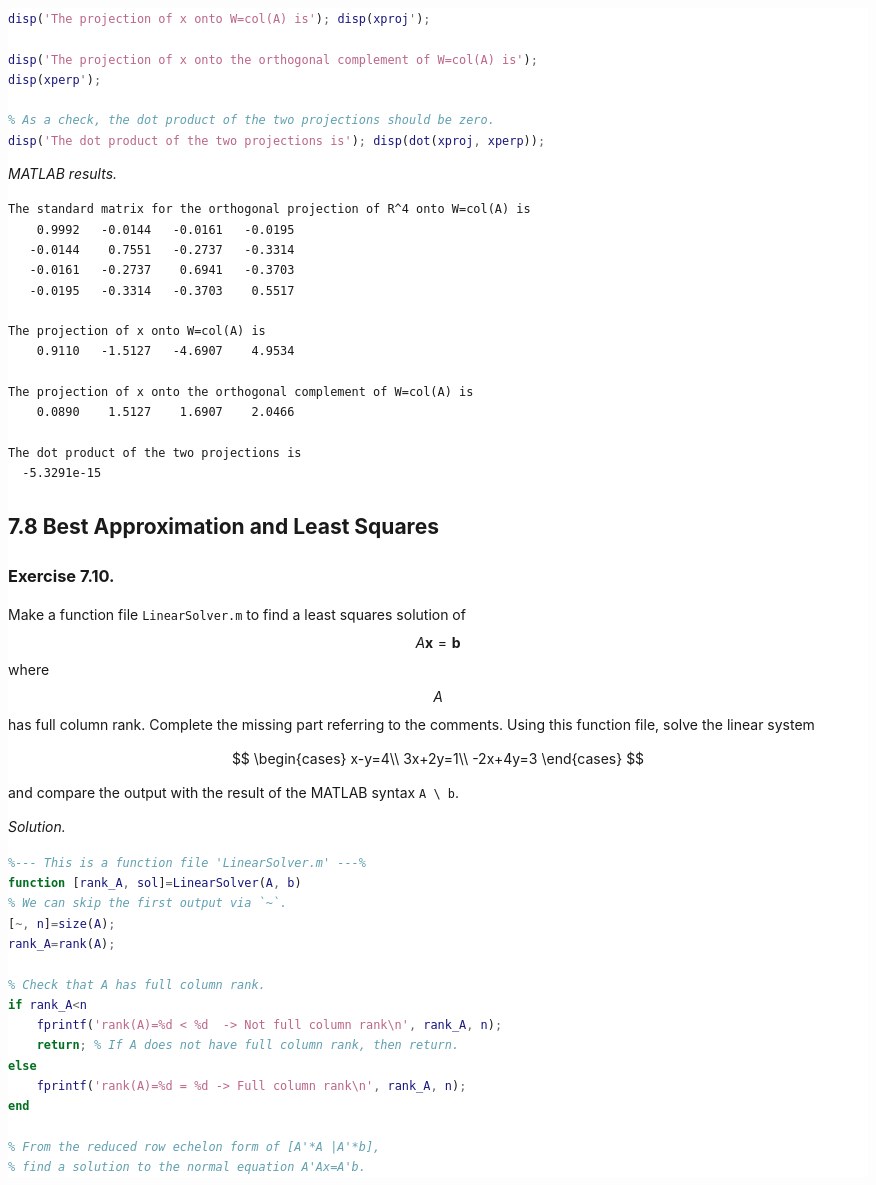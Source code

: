 ```matlab
disp('The projection of x onto W=col(A) is'); disp(xproj');

disp('The projection of x onto the orthogonal complement of W=col(A) is');
disp(xperp');

% As a check, the dot product of the two projections should be zero.
disp('The dot product of the two projections is'); disp(dot(xproj, xperp));
```

*MATLAB results.*
```
The standard matrix for the orthogonal projection of R^4 onto W=col(A) is
    0.9992   -0.0144   -0.0161   -0.0195
   -0.0144    0.7551   -0.2737   -0.3314
   -0.0161   -0.2737    0.6941   -0.3703
   -0.0195   -0.3314   -0.3703    0.5517

The projection of x onto W=col(A) is
    0.9110   -1.5127   -4.6907    4.9534

The projection of x onto the orthogonal complement of W=col(A) is
    0.0890    1.5127    1.6907    2.0466

The dot product of the two projections is
  -5.3291e-15
```

## 7.8 Best Approximation and Least Squares

### Exercise 7.10. 

Make a function file `LinearSolver.m` to find a least squares solution of $$A\mathbf{x}=\mathbf{b}$$ where $$A$$ has full column rank. Complete the missing part referring to the comments. Using this function file, solve the linear system 

$$
\begin{cases}
x-y=4\\
3x+2y=1\\
-2x+4y=3
\end{cases}
$$

and compare the output with the result of the MATLAB syntax `A \ b`.

*Solution.*

```matlab
%--- This is a function file 'LinearSolver.m' ---%
function [rank_A, sol]=LinearSolver(A, b)
% We can skip the first output via `~`.
[~, n]=size(A);
rank_A=rank(A);

% Check that A has full column rank.
if rank_A<n
    fprintf('rank(A)=%d < %d  -> Not full column rank\n', rank_A, n);
    return; % If A does not have full column rank, then return.
else
    fprintf('rank(A)=%d = %d -> Full column rank\n', rank_A, n);
end

% From the reduced row echelon form of [A'*A |A'*b],
% find a solution to the normal equation A'Ax=A'b.

```